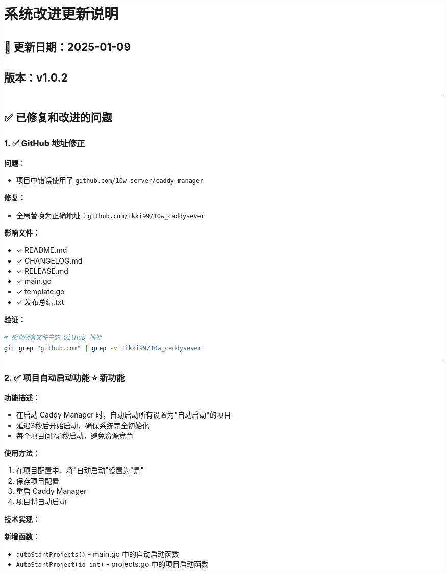 # 系统改进更新说明

## 📝 更新日期：2025-01-09
## 版本：v1.0.2

---

## ✅ 已修复和改进的问题

### 1. ✅ GitHub 地址修正

**问题：**
- 项目中错误使用了 `github.com/10w-server/caddy-manager`

**修复：**
- 全局替换为正确地址：`github.com/ikki99/10w_caddysever`

**影响文件：**
- ✓ README.md
- ✓ CHANGELOG.md
- ✓ RELEASE.md
- ✓ main.go
- ✓ template.go
- ✓ 发布总结.txt

**验证：**
```bash
# 检查所有文件中的 GitHub 地址
git grep "github.com" | grep -v "ikki99/10w_caddysever"
```

---

### 2. ✅ 项目自动启动功能 ⭐ 新功能

**功能描述：**
- 在启动 Caddy Manager 时，自动启动所有设置为"自动启动"的项目
- 延迟3秒后开始启动，确保系统完全初始化
- 每个项目间隔1秒启动，避免资源竞争

**使用方法：**
1. 在项目配置中，将"自动启动"设置为"是"
2. 保存项目配置
3. 重启 Caddy Manager
4. 项目将自动启动

**技术实现：**

**新增函数：**
- `autoStartProjects()` - main.go 中的自动启动函数
- `AutoStartProject(id int)` - projects.go 中的项目启动函数

